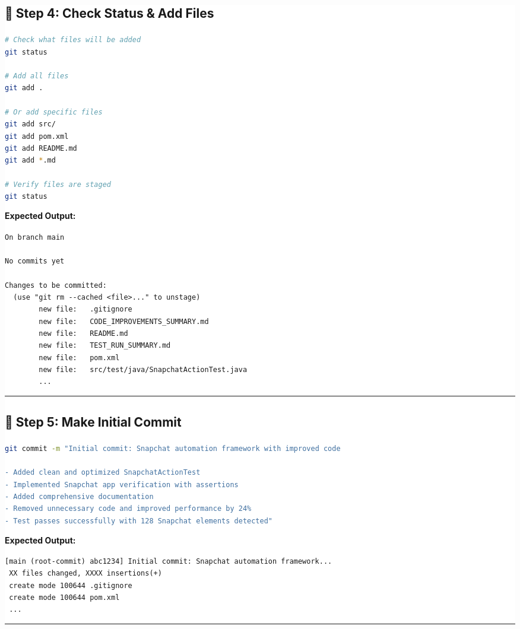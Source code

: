 
## 📝 Step 4: Check Status & Add Files

```bash
# Check what files will be added
git status

# Add all files
git add .

# Or add specific files
git add src/
git add pom.xml
git add README.md
git add *.md

# Verify files are staged
git status
```

**Expected Output:**
```
On branch main

No commits yet

Changes to be committed:
  (use "git rm --cached <file>..." to unstage)
        new file:   .gitignore
        new file:   CODE_IMPROVEMENTS_SUMMARY.md
        new file:   README.md
        new file:   TEST_RUN_SUMMARY.md
        new file:   pom.xml
        new file:   src/test/java/SnapchatActionTest.java
        ...
```

---

## 📝 Step 5: Make Initial Commit

```bash
git commit -m "Initial commit: Snapchat automation framework with improved code

- Added clean and optimized SnapchatActionTest
- Implemented Snapchat app verification with assertions
- Added comprehensive documentation
- Removed unnecessary code and improved performance by 24%
- Test passes successfully with 128 Snapchat elements detected"
```

**Expected Output:**
```
[main (root-commit) abc1234] Initial commit: Snapchat automation framework...
 XX files changed, XXXX insertions(+)
 create mode 100644 .gitignore
 create mode 100644 pom.xml
 ...
```

---